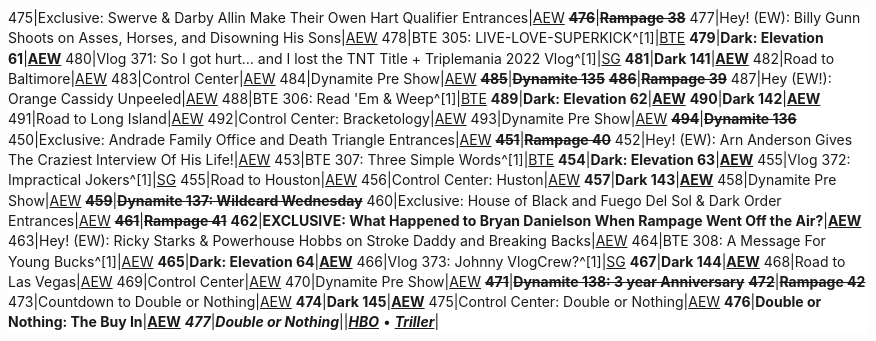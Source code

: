 475|Exclusive: Swerve & Darby Allin Make Their Owen Hart Qualifier Entrances|[AEW](https://youtu.be/j0XzPZci87o)
~~**476**~~|~~**Rampage 38**~~
477|Hey! (EW): Billy Gunn Shoots on Asses, Horses, and Disowning His Sons|[AEW](https://youtu.be/9BU9AvJXYj0)
478|BTE 305: LIVE-LOVE-SUPERKICK^[1]|[BTE](https://youtu.be/7kQgaYE7KFo)
**479**|**Dark: Elevation 61**|[**AEW**](https://youtu.be/uf3_Ry3F8Js)
480|Vlog 371: So I got hurt… and I lost the TNT Title + Triplemania 2022 Vlog^[1]|[SG](https://youtu.be/bwsjF3OLajc)
**481**|**Dark 141**|[**AEW**](https://youtu.be/WNaATPPfZ0g)
482|Road to Baltimore|[AEW](https://youtu.be/T40KPYM6DUQ)
483|Control Center|[AEW](https://youtu.be/b6X8nXS3f4A)
484|Dynamite Pre Show|[AEW](https://youtu.be/F8_ysXz6jdE)
~~**485**~~|~~**Dynamite 135**~~
~~**486**~~|~~**Rampage 39**~~
487|Hey (EW!): Orange Cassidy Unpeeled|[AEW](https://youtu.be/_TMTsVwtOkU)
488|BTE 306: Read 'Em & Weep^[1]|[BTE](https://youtu.be/68x1Yx9kW2g)
**489**|**Dark: Elevation 62**|[**AEW**](https://youtu.be/25WyH5-iSGM)
**490**|**Dark 142**|[**AEW**](https://youtu.be/YLEgB546Wfg)
491|Road to Long Island|[AEW](https://youtu.be/PUs2pH1wj18)
492|Control Center: Bracketology|[AEW](https://youtu.be/jGLTefZ4R9E)
493|Dynamite Pre Show|[AEW](https://youtu.be/7OzKcFXNgT0)
~~**494**~~|~~**Dynamite 136**~~
450|Exclusive: Andrade Family Office and Death Triangle Entrances|[AEW](https://youtu.be/9vqn87M03Yk)
~~**451**~~|~~**Rampage 40**~~
452|Hey! (EW): Arn Anderson Gives The Craziest Interview Of His Life!|[AEW](https://youtu.be/A3aM_LjbFVw)
453|BTE 307: Three Simple Words^[1]|[BTE](https://youtu.be/zJtBTBeH7Jo)
**454**|**Dark: Elevation 63**|[**AEW**](https://youtu.be/mvK64e9JoUs)
455|Vlog 372: Impractical Jokers^[1]|[SG](https://youtu.be/ZP9ONotQgsw)
455|Road to Houston|[AEW](https://youtu.be/GldtQm1zNWY)
456|Control Center: Huston|[AEW](https://youtu.be/47VGC3UN2PI)
**457**|**Dark 143**|[**AEW**](https://youtu.be/OylXhgbLFyI)
458|Dynamite Pre Show|[AEW](https://youtu.be/WQHdfRY_lVc)
~~**459**~~|~~**Dynamite 137: Wildcard Wednesday**~~
460|Exclusive: House of Black and Fuego Del Sol & Dark Order Entrances|[AEW](https://youtu.be/f_SsvC6TeIU)
~~**461**~~|~~**Rampage 41**~~
**462**|**EXCLUSIVE: What Happened to Bryan Danielson When Rampage Went Off the Air?**|[**AEW**](https://youtu.be/r2VB9t9zfSA)
463|Hey! (EW): Ricky Starks & Powerhouse Hobbs on Stroke Daddy and Breaking Backs|[AEW](https://youtu.be/O7FZDBWtyKk)
464|BTE 308: A Message For Young Bucks^[1]|[AEW](https://youtu.be/Cj-EDRzS5_Y)
**465**|**Dark: Elevation 64**|[**AEW**](https://youtu.be/grZ-vnx-qkc)
466|Vlog 373: Johnny VlogCrew?^[1]|[SG](https://youtu.be/6RyNm6Ty6z0)
**467**|**Dark 144**|[**AEW**](https://youtu.be/6Sl7UntdWno)
468|Road to Las Vegas|[AEW](https://youtu.be/_6Co5Eq8ncw)
469|Control Center|[AEW](https://youtu.be/tdUqEGMqUkI)
470|Dynamite Pre Show|[AEW](https://youtu.be/4YleIy86x6o)
~~**471**~~|~~**Dynamite 138: 3 year Anniversary**~~
~~**472**~~|~~**Rampage 42**~~
473|Countdown to Double or Nothing|[AEW](https://youtu.be/vMAjWcIk4SY)
**474**|**Dark 145**|[**AEW**](https://youtu.be/1slC9jZ-M-w)
475|Control Center: Double or Nothing|[AEW](https://youtu.be/sUZrrFBtV4U)
**476**|**Double or Nothing: The Buy In**|[**AEW**](https://youtu.be/lbp7zD4defY)
***477***|***Double or Nothing***||[***HBO***](https://play.max.com/video/watch/26b93148-f382-4958-ac0e-0c3708f3dd42/31892147-04db-4899-8f5a-cccbf98e4bb9) • [***Triller***](https://www.trillertv.com/watch/aew-double-or-nothing-2022/2pb5u/)|
